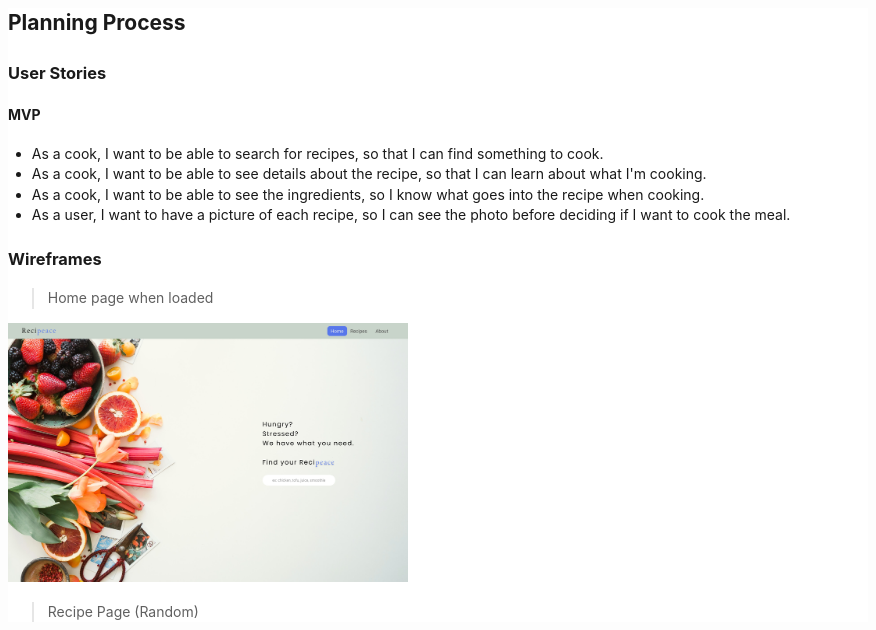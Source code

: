 

## Planning Process

### User Stories

#### MVP

- As a cook, I want to be able to search for recipes, so that I can find something to cook.
- As a cook, I want to be able to see details about the recipe, so that I can learn about what I'm cooking.
- As a cook, I want to be able to see the ingredients, so I know what goes into the recipe when cooking.
- As a user, I want to have a picture of each recipe, so I can see the photo before deciding if I want to cook the meal.

### Wireframes

> Home page when loaded

<img src="./src/assets/wireframe-imgs/homerecipeace.jpg" alt="Home Page" width="400px">

> Recipe Page (Random)

